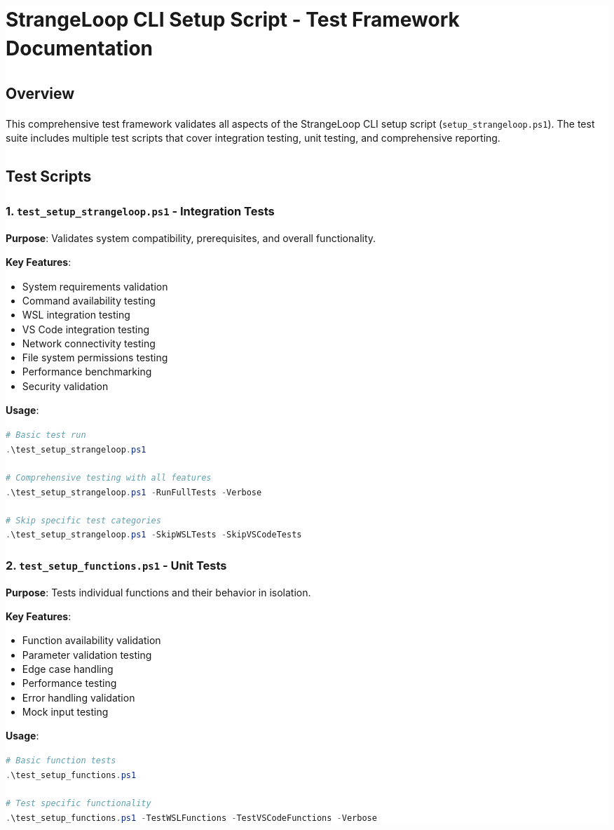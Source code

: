 # StrangeLoop CLI Setup Script - Test Framework Documentation

## Overview

This comprehensive test framework validates all aspects of the StrangeLoop CLI setup script (`setup_strangeloop.ps1`). The test suite includes multiple test scripts that cover integration testing, unit testing, and comprehensive reporting.

## Test Scripts

### 1. `test_setup_strangeloop.ps1` - Integration Tests
**Purpose**: Validates system compatibility, prerequisites, and overall functionality.

**Key Features**:
- System requirements validation
- Command availability testing
- WSL integration testing
- VS Code integration testing
- Network connectivity testing
- File system permissions testing
- Performance benchmarking
- Security validation

**Usage**:
```powershell
# Basic test run
.\test_setup_strangeloop.ps1

# Comprehensive testing with all features
.\test_setup_strangeloop.ps1 -RunFullTests -Verbose

# Skip specific test categories
.\test_setup_strangeloop.ps1 -SkipWSLTests -SkipVSCodeTests
```

### 2. `test_setup_functions.ps1` - Unit Tests
**Purpose**: Tests individual functions and their behavior in isolation.

**Key Features**:
- Function availability validation
- Parameter validation testing
- Edge case handling
- Performance testing
- Error handling validation
- Mock input testing

**Usage**:
```powershell
# Basic function tests
.\test_setup_functions.ps1

# Test specific functionality
.\test_setup_functions.ps1 -TestWSLFunctions -TestVSCodeFunctions -Verbose
```
